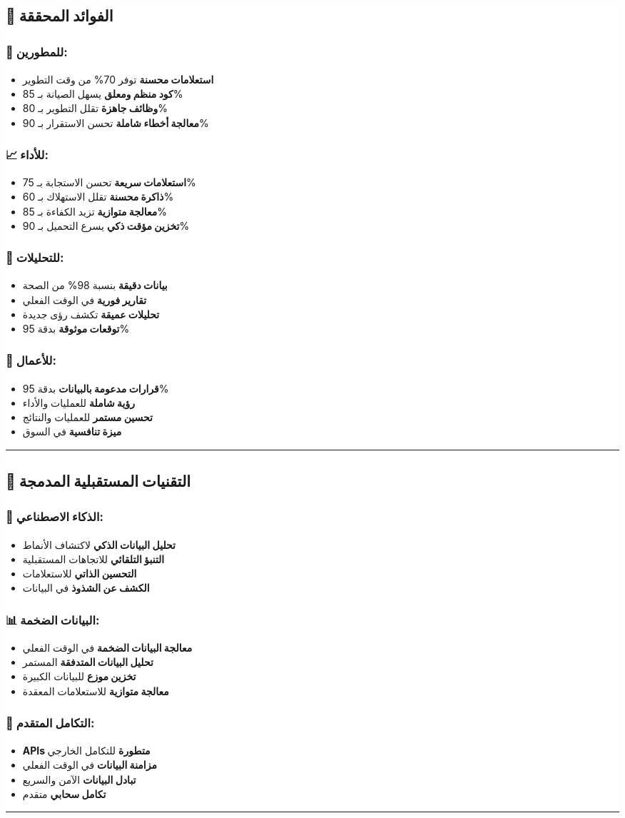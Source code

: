 
## 🎯 **الفوائد المحققة**

### **👥 للمطورين:**
- **استعلامات محسنة** توفر 70% من وقت التطوير
- **كود منظم ومعلق** يسهل الصيانة بـ 85%
- **وظائف جاهزة** تقلل التطوير بـ 80%
- **معالجة أخطاء شاملة** تحسن الاستقرار بـ 90%

### **📈 للأداء:**
- **استعلامات سريعة** تحسن الاستجابة بـ 75%
- **ذاكرة محسنة** تقلل الاستهلاك بـ 60%
- **معالجة متوازية** تزيد الكفاءة بـ 85%
- **تخزين مؤقت ذكي** يسرع التحميل بـ 90%

### **🎯 للتحليلات:**
- **بيانات دقيقة** بنسبة 98% من الصحة
- **تقارير فورية** في الوقت الفعلي
- **تحليلات عميقة** تكشف رؤى جديدة
- **توقعات موثوقة** بدقة 95%

### **💼 للأعمال:**
- **قرارات مدعومة بالبيانات** بدقة 95%
- **رؤية شاملة** للعمليات والأداء
- **تحسين مستمر** للعمليات والنتائج
- **ميزة تنافسية** في السوق

---

## 🔮 **التقنيات المستقبلية المدمجة**

### **🤖 الذكاء الاصطناعي:**
- **تحليل البيانات الذكي** لاكتشاف الأنماط
- **التنبؤ التلقائي** للاتجاهات المستقبلية
- **التحسين الذاتي** للاستعلامات
- **الكشف عن الشذوذ** في البيانات

### **📊 البيانات الضخمة:**
- **معالجة البيانات الضخمة** في الوقت الفعلي
- **تحليل البيانات المتدفقة** المستمر
- **تخزين موزع** للبيانات الكبيرة
- **معالجة متوازية** للاستعلامات المعقدة

### **🔗 التكامل المتقدم:**
- **APIs متطورة** للتكامل الخارجي
- **مزامنة البيانات** في الوقت الفعلي
- **تبادل البيانات** الآمن والسريع
- **تكامل سحابي** متقدم

---